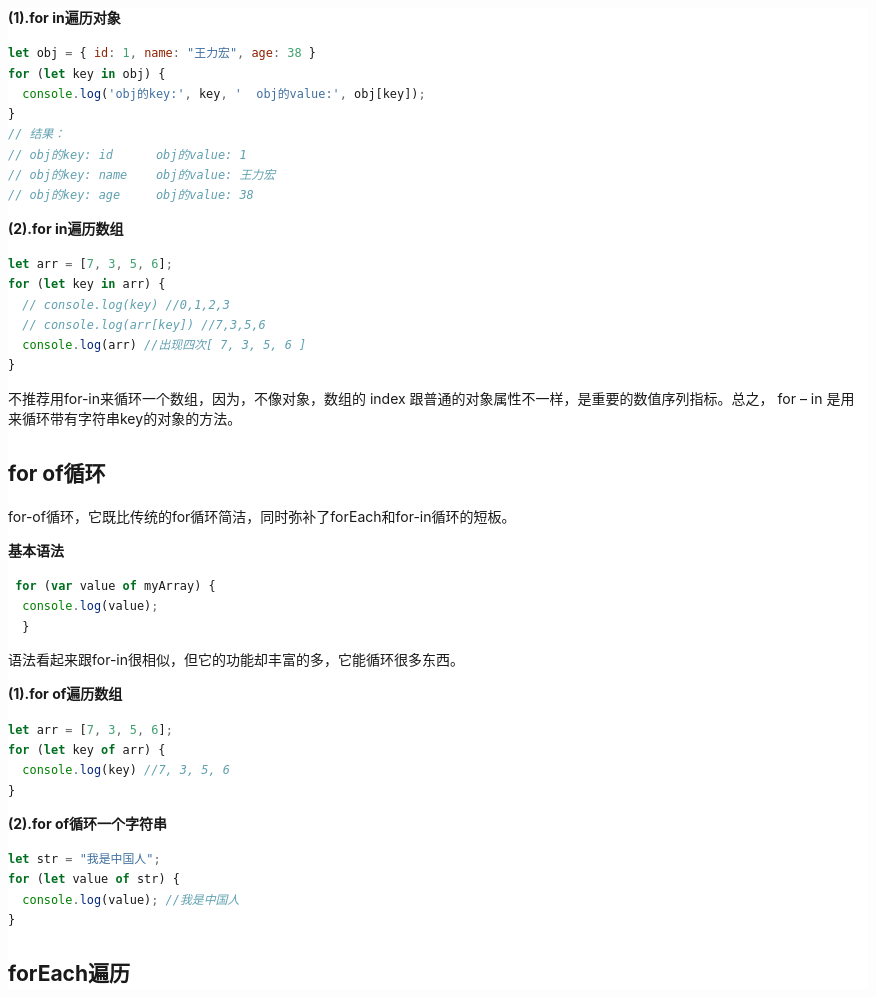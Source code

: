 **(1).for in遍历对象**

```js
let obj = { id: 1, name: "王力宏", age: 38 }
for (let key in obj) {
  console.log('obj的key:', key, '  obj的value:', obj[key]);
}
// 结果：
// obj的key: id      obj的value: 1
// obj的key: name    obj的value: 王力宏
// obj的key: age     obj的value: 38
```

**(2).for in遍历数组**

```js
let arr = [7, 3, 5, 6];
for (let key in arr) {
  // console.log(key) //0,1,2,3
  // console.log(arr[key]) //7,3,5,6
  console.log(arr) //出现四次[ 7, 3, 5, 6 ]
}
```

不推荐用for-in来循环一个数组，因为，不像对象，数组的 index 跟普通的对象属性不一样，是重要的数值序列指标。总之， for – in 是用来循环带有字符串key的对象的方法。

## for of循环
for-of循环，它既比传统的for循环简洁，同时弥补了forEach和for-in循环的短板。

**基本语法**

```js
 for (var value of myArray) {
  console.log(value);
  }
 ```

语法看起来跟for-in很相似，但它的功能却丰富的多，它能循环很多东西。


**(1).for of遍历数组**
```js
let arr = [7, 3, 5, 6];
for (let key of arr) {
  console.log(key) //7, 3, 5, 6
}
 ```

**(2).for of循环一个字符串**
```js
let str = "我是中国人";
for (let value of str) {
  console.log(value); //我是中国人
}
 ```

## forEach遍历
